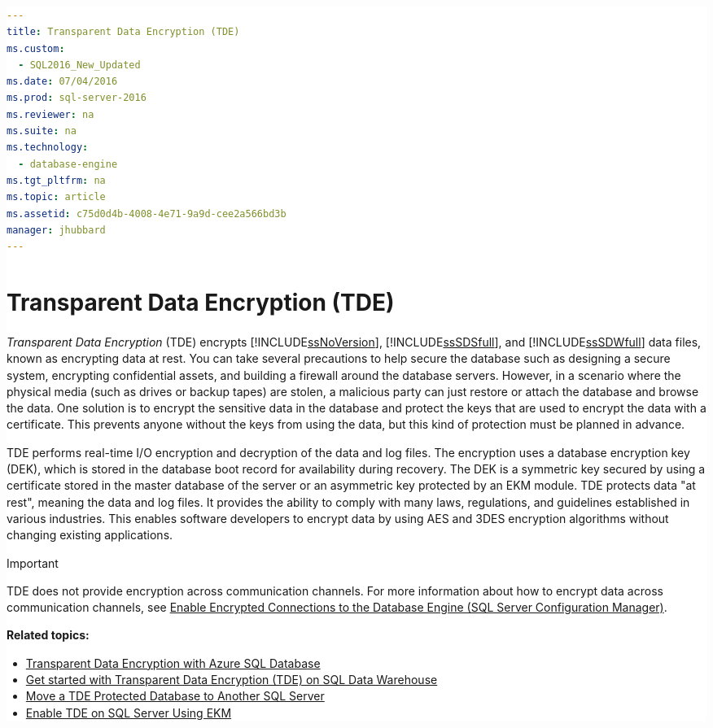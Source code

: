 ```yaml
---
title: Transparent Data Encryption (TDE)
ms.custom: 
  - SQL2016_New_Updated
ms.date: 07/04/2016
ms.prod: sql-server-2016
ms.reviewer: na
ms.suite: na
ms.technology: 
  - database-engine
ms.tgt_pltfrm: na
ms.topic: article
ms.assetid: c75d0d4b-4008-4e71-9a9d-cee2a566bd3b
manager: jhubbard
---
```

# Transparent Data Encryption (TDE)
*Transparent Data Encryption* (TDE) encrypts [!INCLUDE[ssNoVersion](../../Topics/TopicNameContainA/includes/ssNoVersion_md.md)], [!INCLUDE[ssSDSfull](../../Topics/TopicNameContainA/includes/ssSDSfull_md.md)], and [!INCLUDE[ssSDWfull](../../Topics/TopicNameNotContainA/includes/ssSDWfull_md.md)] data files, known as encrypting data at rest. You can take several precautions to help secure the database such as designing a secure system, encrypting confidential assets, and building a firewall around the database servers. However, in a scenario where the physical media (such as drives or backup tapes) are stolen, a malicious party can just restore or attach the database and browse the data. One solution is to encrypt the sensitive data in the database and protect the keys that are used to encrypt the data with a certificate. This prevents anyone without the keys from using the data, but this kind of protection must be planned in advance.  
  
 TDE performs real-time I/O encryption and decryption of the data and log files. The encryption uses a database encryption key (DEK), which is stored in the database boot record for availability during recovery. The DEK is a symmetric key secured by using a certificate stored in the master database of the server or an asymmetric key protected by an EKM module. TDE protects data "at rest", meaning the data and log files. It provides the ability to comply with many laws, regulations, and guidelines established in various industries. This enables software developers to encrypt data by using AES and 3DES encryption algorithms without changing existing applications.  
  
> [!IMPORTANT]  
>  TDE does not provide encryption across communication channels. For more information about how to encrypt data across communication channels, see [Enable Encrypted Connections to the Database Engine (SQL Server Configuration Manager)](../../Topics/TopicNameNotContainA/Enable-Encrypted-Connections-to-the-Database-Engine--SQL-Server-Configuration-Manager-.md).  
>   
>  **Related topics:**  
>   
>  -   [Transparent Data Encryption with Azure SQL Database](../../Topics/TopicNameNotContainA/Transparent-Data-Encryption-with-Azure-SQL-Database.md)  
> -   [Get started with Transparent Data Encryption (TDE) on SQL Data Warehouse](https://azure.microsoft.com/documentation/articles/sql-data-warehouse-encryption-tde-tsql/)  
> -   [Move a TDE Protected Database to Another SQL Server](../../Topics/TopicNameContainA/Move-a-TDE-Protected-Database-to-Another-SQL-Server.md)  
> -   [Enable TDE on SQL Server Using EKM](../../Topics/TopicNameNotContainA/Enable-TDE-on-SQL-Server-Using-EKM.md)  
  